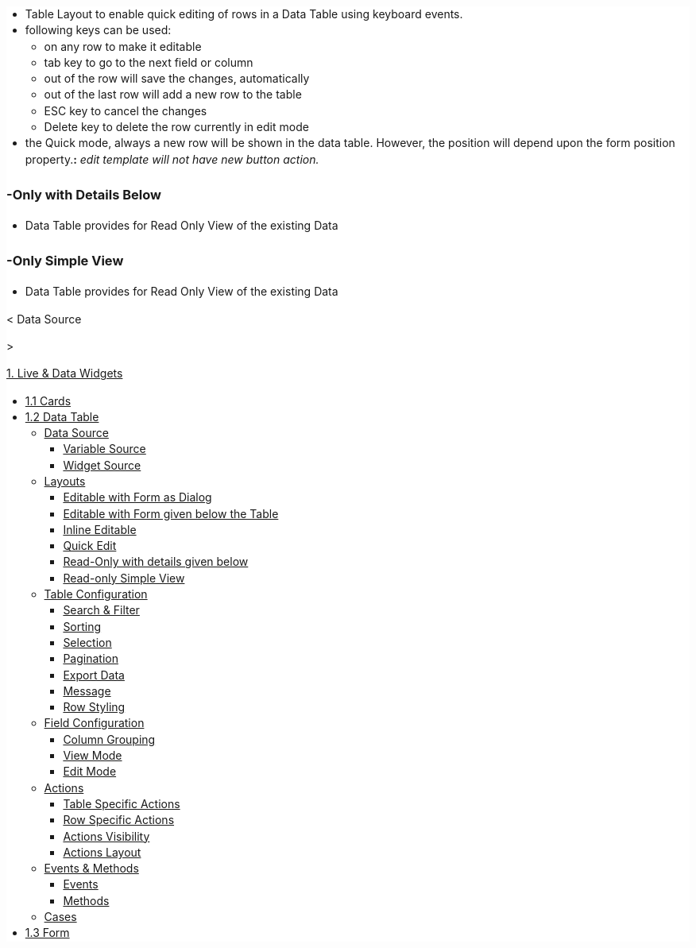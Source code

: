 - Table Layout to enable quick editing of rows in a Data Table using keyboard events.
- following keys can be used:
    - on any row to make it editable
    - tab key to go to the next field or column
    - out of the row will save the changes, automatically
    - out of the last row will add a new row to the table
    - ESC key to cancel the changes
    - Delete key to delete the row currently in edit mode
- the Quick mode, always a new row will be shown in the data table. However, the position will depend upon the form position property.**:** _edit template will not have new button action._

### \-Only with Details Below

- Data Table provides for Read Only View of the existing Data

### \-Only Simple View

- Data Table provides for Read Only View of the existing Data

<iframe width="100%" height="450" style="background-color: snow;" allowtransparency="true" src="https://apps.wavemakeronline.com/documentation_snippets/#/ReadOnlyDataGrid">of Read-only Grid</iframe>

< Data Source

\>

[1\. Live & Data Widgets](/learn/app-development/widgets/widget-library/#data-live)

- [1.1 Cards](/learn/app-development/widgets/datalive/cards/)
- [1.2 Data Table](/learn/app-development/widgets/datalive/data-table/)
    - [Data Source](/learn/app-development/widgets/datalive/datatable/data-source/)
        - [Variable Source](/learn/app-development/widgets/datalive/datatable/data-source/#variable-source)
        - [Widget Source](/learn/app-development/widgets/datalive/datatable/data-source/#widget-source)
    - [Layouts](/learn/app-development/widgets/datalive/datatable/layouts/)
        - [Editable with Form as Dialog](#efd)
        - [Editable with Form given below the Table](#efb)
        - [Inline Editable](#edi)
        - [Quick Edit](#edq)
        - [Read-Only with details given below](#rof)
        - [Read-only Simple View](#ros)
    - [Table Configuration](/learn/app-development/widgets/datalive/datatable/table-configuration/)
        - [Search & Filter](/learn/app-development/widgets/datalive/datatable/table-configuration/#search-n-filter)
        - [Sorting](/learn/app-development/widgets/datalive/datatable/table-configuration/#sorting)
        - [Selection](/learn/app-development/widgets/datalive/datatable/table-configuration/#selection)
        - [Pagination](/learn/app-development/widgets/datalive/datatable/table-configuration/#pagin)
        - [Export Data](/learn/app-development/widgets/datalive/datatable/table-configuration/#export-data)
        - [Message](/learn/app-development/widgets/datalive/datatable/table-configuration/#message)
        - [Row Styling](/learn/app-development/widgets/datalive/datatable/table-configuration/#row-style)
    - [Field Configuration](/learn/app-development/widgets/datalive/datatable/field-configuration/)
        - [Column Grouping](/learn/app-development/widgets/datalive/datatable/field-configuration/#grouping)
        - [View Mode](/learn/app-development/widgets/datalive/datatable/field-configuration/#view-mode)
        - [Edit Mode](/learn/app-development/widgets/datalive/datatable/field-configuration/#edit-mode)
    - [Actions](/learn/app-development/widgets/datalive/datatable/actions/)
        - [Table Specific Actions](/learn/app-development/widgets/datalive/datatable/actions/#table-actions)
        - [Row Specific Actions](/learn/app-development/widgets/datalive/datatable/actions/#row-actions)
        - [Actions Visibility](/learn/app-development/widgets/datalive/datatable/actions/#actions-visibility)
        - [Actions Layout](/learn/app-development/widgets/datalive/datatable/actions/#actions-layout)
    - [Events & Methods](/learn/app-development/widgets/datalive/datatable/datatable-events-methods/)
        - [Events](/learn/app-development/widgets/datalive/datatable/datatable-events-methods/#events)
        - [Methods](/learn/app-development/widgets/datalive/datatable/datatable-events-methods/#methods)
    - [Cases](/learn/app-development/widgets/datalive/datatable/data-table-use-cases/)
- [1.3 Form](/learn/app-development/widgets/datalive/form/)